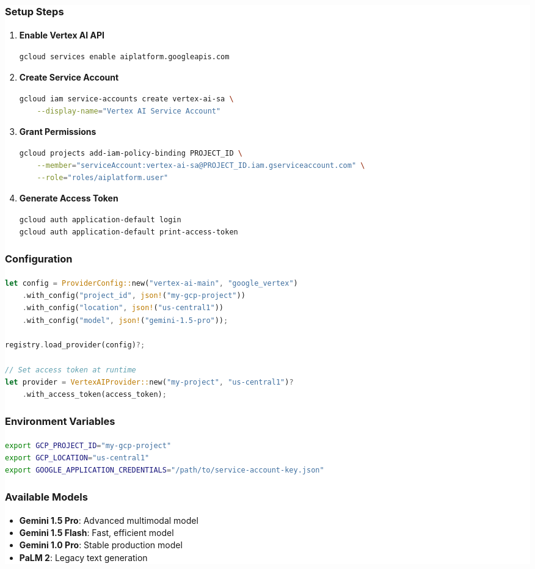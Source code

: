 ### Setup Steps

1. **Enable Vertex AI API**
   ```bash
   gcloud services enable aiplatform.googleapis.com
   ```

2. **Create Service Account**
   ```bash
   gcloud iam service-accounts create vertex-ai-sa \
       --display-name="Vertex AI Service Account"
   ```

3. **Grant Permissions**
   ```bash
   gcloud projects add-iam-policy-binding PROJECT_ID \
       --member="serviceAccount:vertex-ai-sa@PROJECT_ID.iam.gserviceaccount.com" \
       --role="roles/aiplatform.user"
   ```

4. **Generate Access Token**
   ```bash
   gcloud auth application-default login
   gcloud auth application-default print-access-token
   ```

### Configuration

```rust
let config = ProviderConfig::new("vertex-ai-main", "google_vertex")
    .with_config("project_id", json!("my-gcp-project"))
    .with_config("location", json!("us-central1"))
    .with_config("model", json!("gemini-1.5-pro"));

registry.load_provider(config)?;

// Set access token at runtime
let provider = VertexAIProvider::new("my-project", "us-central1")?
    .with_access_token(access_token);
```

### Environment Variables

```bash
export GCP_PROJECT_ID="my-gcp-project"
export GCP_LOCATION="us-central1"
export GOOGLE_APPLICATION_CREDENTIALS="/path/to/service-account-key.json"
```

### Available Models
- **Gemini 1.5 Pro**: Advanced multimodal model
- **Gemini 1.5 Flash**: Fast, efficient model
- **Gemini 1.0 Pro**: Stable production model
- **PaLM 2**: Legacy text generation
